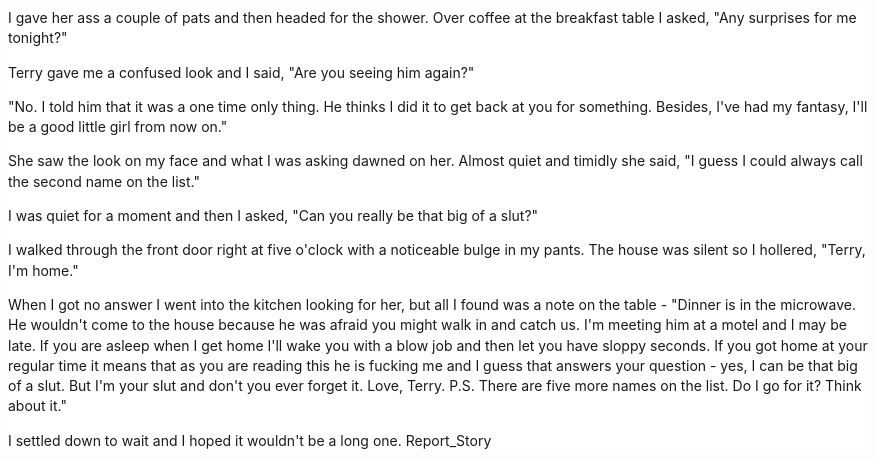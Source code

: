 I gave her ass a couple of pats and then headed for the shower. Over coffee at the breakfast table I asked, "Any surprises for me tonight?" 

Terry gave me a confused look and I said, "Are you seeing him again?" 

"No. I told him that it was a one time only thing. He thinks I did it to get back at you for something. Besides, I've had my fantasy, I'll be a good little girl from now on." 

She saw the look on my face and what I was asking dawned on her. Almost quiet and timidly she said, "I guess I could always call the second name on the list." 

I was quiet for a moment and then I asked, "Can you really be that big of a slut?" 

I walked through the front door right at five o'clock with a noticeable bulge in my pants. The house was silent so I hollered, "Terry, I'm home." 

When I got no answer I went into the kitchen looking for her, but all I found was a note on the table - "Dinner is in the microwave. He wouldn't come to the house because he was afraid you might walk in and catch us. I'm meeting him at a motel and I may be late. If you are asleep when I get home I'll wake you with a blow job and then let you have sloppy seconds. If you got home at your regular time it means that as you are reading this he is fucking me and I guess that answers your question - yes, I can be that big of a slut. But I'm your slut and don't you ever forget it. Love, Terry. P.S. There are five more names on the list. Do I go for it? Think about it." 

I settled down to wait and I hoped it wouldn't be a long one. Report_Story 
